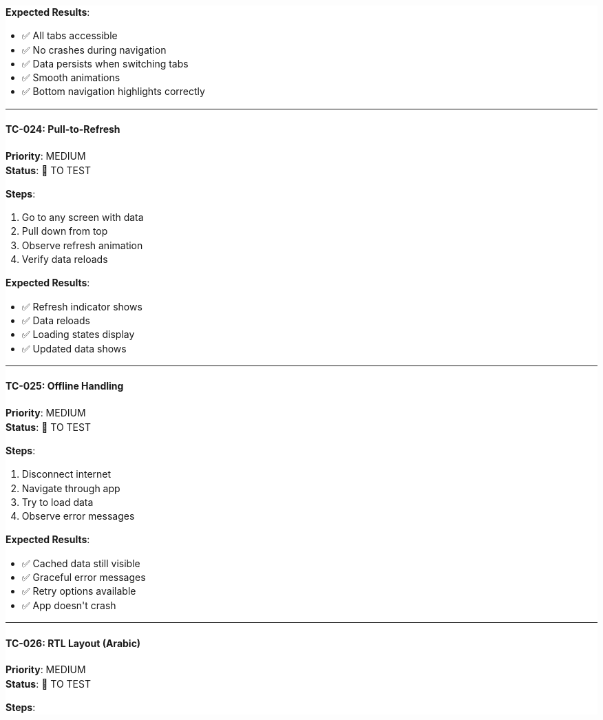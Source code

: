 **Expected Results**:

- ✅ All tabs accessible
- ✅ No crashes during navigation
- ✅ Data persists when switching tabs
- ✅ Smooth animations
- ✅ Bottom navigation highlights correctly

---

#### TC-024: Pull-to-Refresh

**Priority**: MEDIUM  
**Status**: 🔄 TO TEST

**Steps**:

1. Go to any screen with data
2. Pull down from top
3. Observe refresh animation
4. Verify data reloads

**Expected Results**:

- ✅ Refresh indicator shows
- ✅ Data reloads
- ✅ Loading states display
- ✅ Updated data shows

---

#### TC-025: Offline Handling

**Priority**: MEDIUM  
**Status**: 🔄 TO TEST

**Steps**:

1. Disconnect internet
2. Navigate through app
3. Try to load data
4. Observe error messages

**Expected Results**:

- ✅ Cached data still visible
- ✅ Graceful error messages
- ✅ Retry options available
- ✅ App doesn't crash

---

#### TC-026: RTL Layout (Arabic)

**Priority**: MEDIUM  
**Status**: 🔄 TO TEST

**Steps**:

